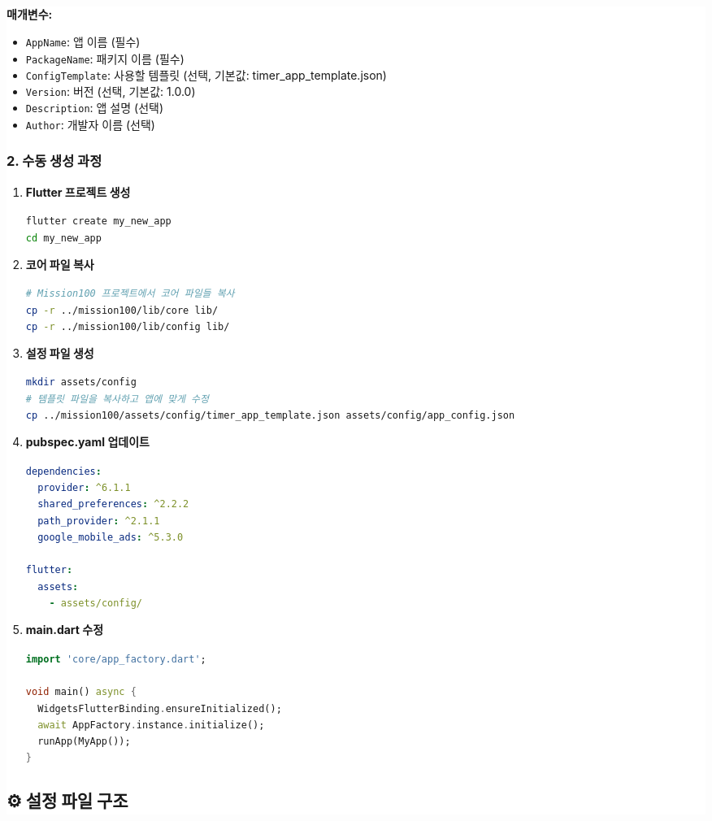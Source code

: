 **매개변수:**
- `AppName`: 앱 이름 (필수)
- `PackageName`: 패키지 이름 (필수)
- `ConfigTemplate`: 사용할 템플릿 (선택, 기본값: timer_app_template.json)
- `Version`: 버전 (선택, 기본값: 1.0.0)
- `Description`: 앱 설명 (선택)
- `Author`: 개발자 이름 (선택)

### 2. 수동 생성 과정

1. **Flutter 프로젝트 생성**
   ```bash
   flutter create my_new_app
   cd my_new_app
   ```

2. **코어 파일 복사**
   ```bash
   # Mission100 프로젝트에서 코어 파일들 복사
   cp -r ../mission100/lib/core lib/
   cp -r ../mission100/lib/config lib/
   ```

3. **설정 파일 생성**
   ```bash
   mkdir assets/config
   # 템플릿 파일을 복사하고 앱에 맞게 수정
   cp ../mission100/assets/config/timer_app_template.json assets/config/app_config.json
   ```

4. **pubspec.yaml 업데이트**
   ```yaml
   dependencies:
     provider: ^6.1.1
     shared_preferences: ^2.2.2
     path_provider: ^2.1.1
     google_mobile_ads: ^5.3.0
   
   flutter:
     assets:
       - assets/config/
   ```

5. **main.dart 수정**
   ```dart
   import 'core/app_factory.dart';
   
   void main() async {
     WidgetsFlutterBinding.ensureInitialized();
     await AppFactory.instance.initialize();
     runApp(MyApp());
   }
   ```

## ⚙️ 설정 파일 구조

